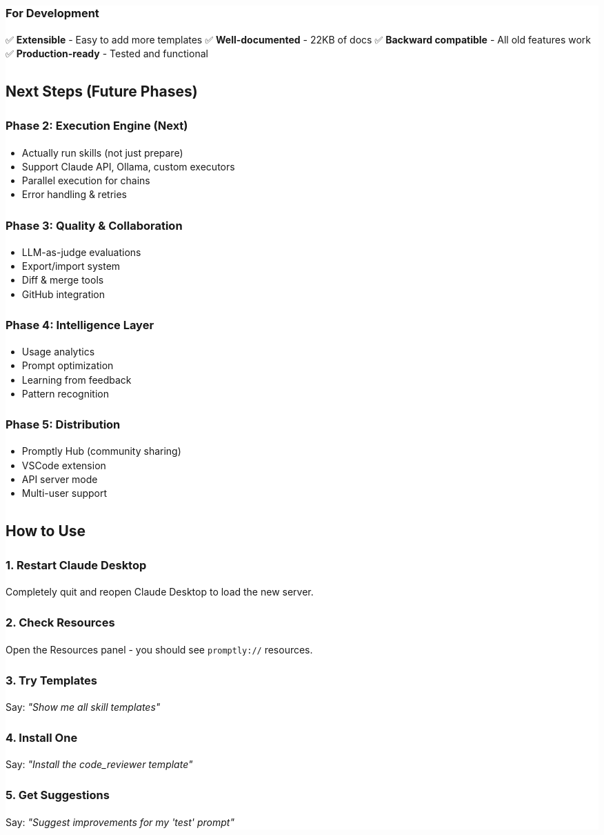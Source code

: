 ### For Development
✅ **Extensible** - Easy to add more templates
✅ **Well-documented** - 22KB of docs
✅ **Backward compatible** - All old features work
✅ **Production-ready** - Tested and functional

## Next Steps (Future Phases)

### Phase 2: Execution Engine (Next)
- Actually run skills (not just prepare)
- Support Claude API, Ollama, custom executors
- Parallel execution for chains
- Error handling & retries

### Phase 3: Quality & Collaboration
- LLM-as-judge evaluations
- Export/import system
- Diff & merge tools
- GitHub integration

### Phase 4: Intelligence Layer
- Usage analytics
- Prompt optimization
- Learning from feedback
- Pattern recognition

### Phase 5: Distribution
- Promptly Hub (community sharing)
- VSCode extension
- API server mode
- Multi-user support

## How to Use

### 1. Restart Claude Desktop
Completely quit and reopen Claude Desktop to load the new server.

### 2. Check Resources
Open the Resources panel - you should see `promptly://` resources.

### 3. Try Templates
Say: *"Show me all skill templates"*

### 4. Install One
Say: *"Install the code_reviewer template"*

### 5. Get Suggestions
Say: *"Suggest improvements for my 'test' prompt"*

